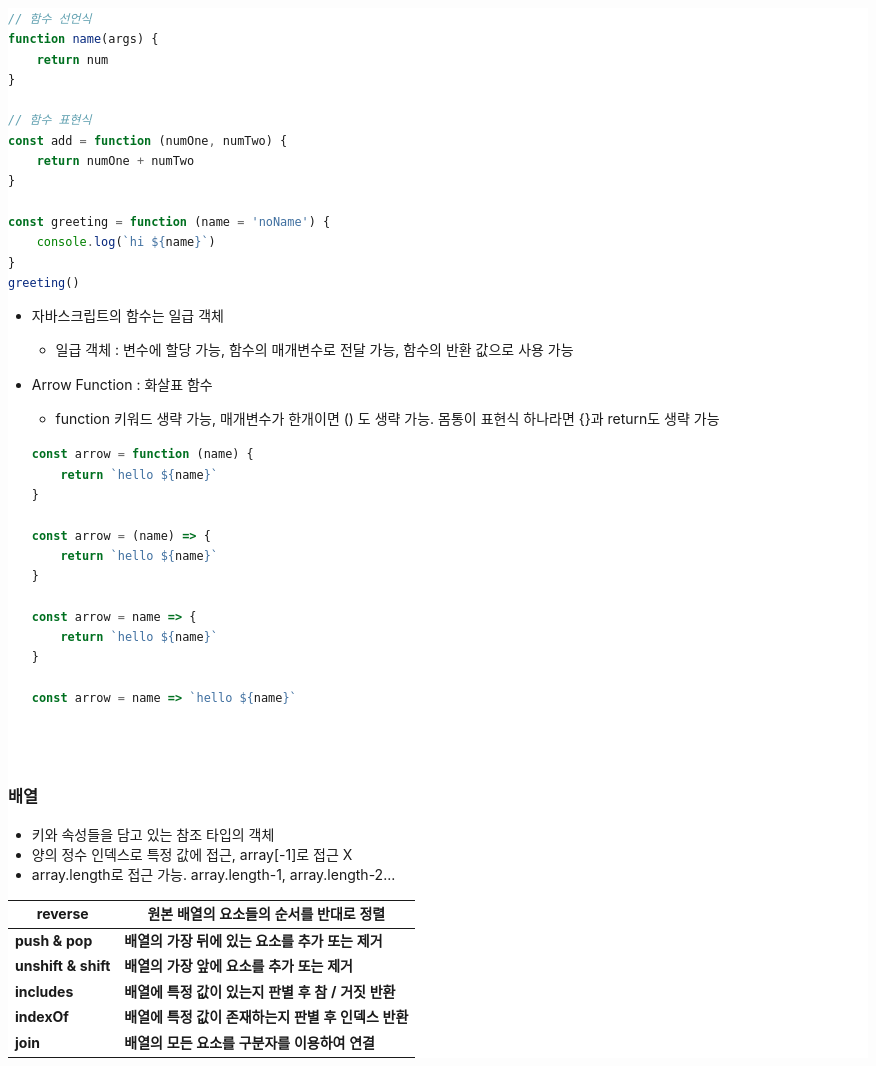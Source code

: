   ```javascript
  // 함수 선언식
  function name(args) {
      return num
  }
  
  // 함수 표현식
  const add = function (numOne, numTwo) {
      return numOne + numTwo
  }
  
  const greeting = function (name = 'noName') {
      console.log(`hi ${name}`)
  }
  greeting()
  ```

- 자바스크립트의 함수는 일급 객체

  - 일급 객체 : 변수에 할당 가능, 함수의 매개변수로 전달 가능, 함수의 반환 값으로 사용 가능

- Arrow Function : 화살표 함수

  - function 키워드 생략 가능, 매개변수가 한개이면 () 도 생략 가능. 몸통이 표현식 하나라면 {}과 return도 생략 가능

  ```javascript
  const arrow = function (name) {
      return `hello ${name}`
  }
  
  const arrow = (name) => {
      return `hello ${name}`
  }
  
  const arrow = name => {
      return `hello ${name}`
  }
  
  const arrow = name => `hello ${name}`
  ```

</br>
</br>

### 배열

- 키와 속성들을 담고 있는 참조 타입의 객체
- 양의 정수 인덱스로 특정 값에 접근, array[-1]로 접근 X
- array.length로 접근 가능. array.length-1, array.length-2...

| **reverse**         | **원본 배열의 요소들의 순서를 반대로 정렬**         |
| ------------------- | --------------------------------------------------- |
| **push & pop**      | **배열의 가장 뒤에 있는 요소를 추가 또는 제거**     |
| **unshift & shift** | **배열의 가장 앞에 요소를 추가 또는 제거**          |
| **includes**        | **배열에 특정 값이 있는지 판별 후 참 / 거짓 반환**  |
| **indexOf**         | **배열에 특정 값이 존재하는지 판별 후 인덱스 반환** |
| **join**            | **배열의 모든 요소를 구분자를 이용하여 연결**       |
